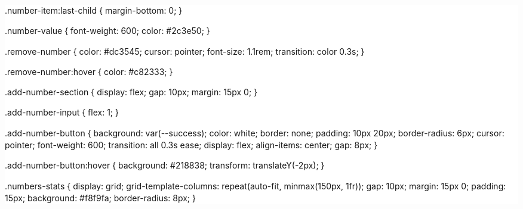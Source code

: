   .number-item:last-child {
    margin-bottom: 0;
  }

  .number-value {
    font-weight: 600;
    color: #2c3e50;
  }

  .remove-number {
    color: #dc3545;
    cursor: pointer;
    font-size: 1.1rem;
    transition: color 0.3s;
  }

  .remove-number:hover {
    color: #c82333;
  }

  .add-number-section {
    display: flex;
    gap: 10px;
    margin: 15px 0;
  }

  .add-number-input {
    flex: 1;
  }

  .add-number-button {
    background: var(--success);
    color: white;
    border: none;
    padding: 10px 20px;
    border-radius: 6px;
    cursor: pointer;
    font-weight: 600;
    transition: all 0.3s ease;
    display: flex;
    align-items: center;
    gap: 8px;
  }

  .add-number-button:hover {
    background: #218838;
    transform: translateY(-2px);
  }

  .numbers-stats {
    display: grid;
    grid-template-columns: repeat(auto-fit, minmax(150px, 1fr));
    gap: 10px;
    margin: 15px 0;
    padding: 15px;
    background: #f8f9fa;
    border-radius: 8px;
  }
